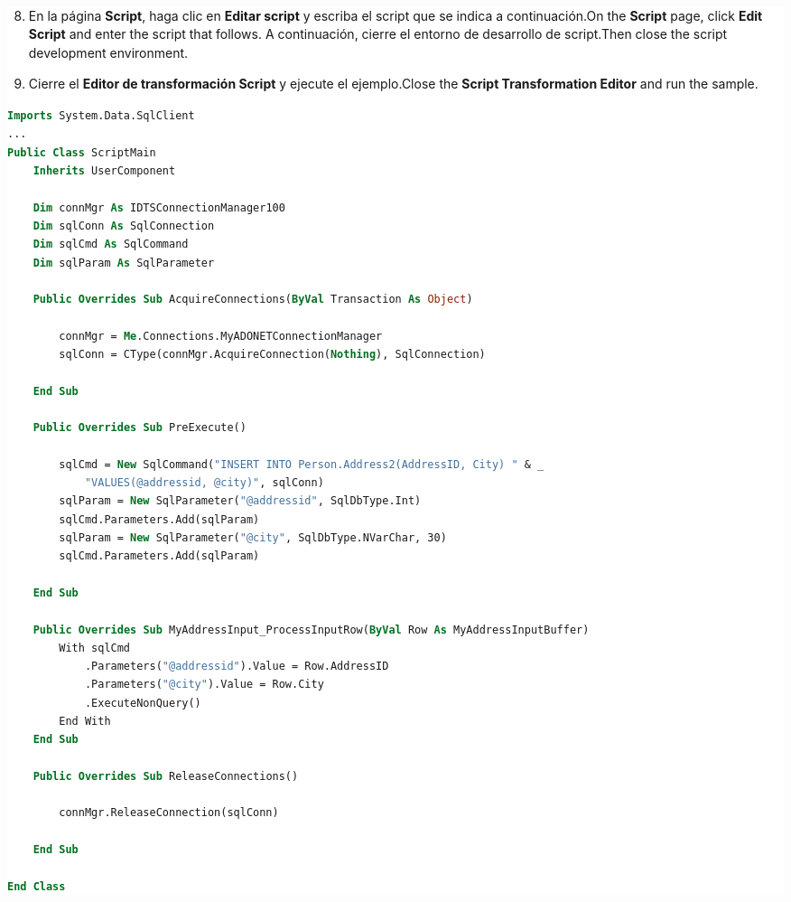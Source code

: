 8.  <span data-ttu-id="93a2d-181">En la página **Script**, haga clic en **Editar script** y escriba el script que se indica a continuación.</span><span class="sxs-lookup"><span data-stu-id="93a2d-181">On the **Script** page, click **Edit Script** and enter the script that follows.</span></span> <span data-ttu-id="93a2d-182">A continuación, cierre el entorno de desarrollo de script.</span><span class="sxs-lookup"><span data-stu-id="93a2d-182">Then close the script development environment.</span></span>

9. <span data-ttu-id="93a2d-183">Cierre el **Editor de transformación Script** y ejecute el ejemplo.</span><span class="sxs-lookup"><span data-stu-id="93a2d-183">Close the **Script Transformation Editor** and run the sample.</span></span>

```vb
Imports System.Data.SqlClient
...
Public Class ScriptMain
    Inherits UserComponent

    Dim connMgr As IDTSConnectionManager100
    Dim sqlConn As SqlConnection
    Dim sqlCmd As SqlCommand
    Dim sqlParam As SqlParameter

    Public Overrides Sub AcquireConnections(ByVal Transaction As Object)

        connMgr = Me.Connections.MyADONETConnectionManager
        sqlConn = CType(connMgr.AcquireConnection(Nothing), SqlConnection)

    End Sub

    Public Overrides Sub PreExecute()

        sqlCmd = New SqlCommand("INSERT INTO Person.Address2(AddressID, City) " & _
            "VALUES(@addressid, @city)", sqlConn)
        sqlParam = New SqlParameter("@addressid", SqlDbType.Int)
        sqlCmd.Parameters.Add(sqlParam)
        sqlParam = New SqlParameter("@city", SqlDbType.NVarChar, 30)
        sqlCmd.Parameters.Add(sqlParam)

    End Sub

    Public Overrides Sub MyAddressInput_ProcessInputRow(ByVal Row As MyAddressInputBuffer)
        With sqlCmd
            .Parameters("@addressid").Value = Row.AddressID
            .Parameters("@city").Value = Row.City
            .ExecuteNonQuery()
        End With
    End Sub

    Public Overrides Sub ReleaseConnections()

        connMgr.ReleaseConnection(sqlConn)

    End Sub

End Class
```
